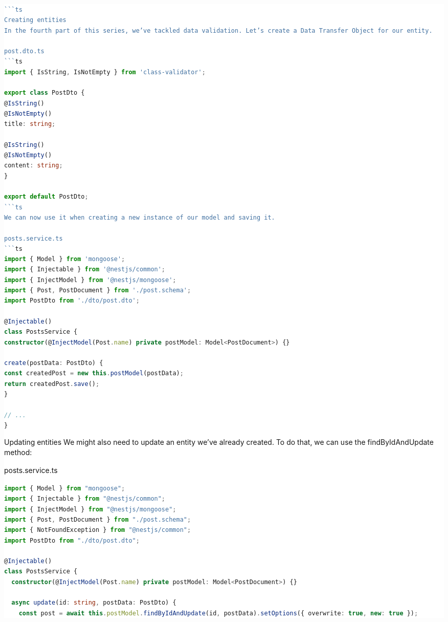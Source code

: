 ````ts
```ts
Creating entities
In the fourth part of this series, we’ve tackled data validation. Let’s create a Data Transfer Object for our entity.

post.dto.ts
```ts
import { IsString, IsNotEmpty } from 'class-validator';

export class PostDto {
@IsString()
@IsNotEmpty()
title: string;

@IsString()
@IsNotEmpty()
content: string;
}

export default PostDto;
```ts
We can now use it when creating a new instance of our model and saving it.

posts.service.ts
```ts
import { Model } from 'mongoose';
import { Injectable } from '@nestjs/common';
import { InjectModel } from '@nestjs/mongoose';
import { Post, PostDocument } from './post.schema';
import PostDto from './dto/post.dto';

@Injectable()
class PostsService {
constructor(@InjectModel(Post.name) private postModel: Model<PostDocument>) {}

create(postData: PostDto) {
const createdPost = new this.postModel(postData);
return createdPost.save();
}

// ...
}
````

Updating entities
We might also need to update an entity we’ve already created. To do that, we can use the findByIdAndUpdate method:

posts.service.ts

```ts
import { Model } from "mongoose";
import { Injectable } from "@nestjs/common";
import { InjectModel } from "@nestjs/mongoose";
import { Post, PostDocument } from "./post.schema";
import { NotFoundException } from "@nestjs/common";
import PostDto from "./dto/post.dto";

@Injectable()
class PostsService {
  constructor(@InjectModel(Post.name) private postModel: Model<PostDocument>) {}

  async update(id: string, postData: PostDto) {
    const post = await this.postModel.findByIdAndUpdate(id, postData).setOptions({ overwrite: true, new: true });
```